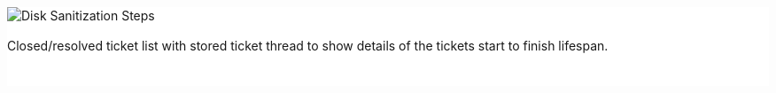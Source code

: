 <p>
<img src="https://i.imgur.com/ZGyrfrA.png" height="80%" width="80%" alt="Disk Sanitization Steps"/>
</p>
<p>
Closed/resolved ticket list with stored ticket thread to show details of the tickets start to finish lifespan.
</p>
<br />
